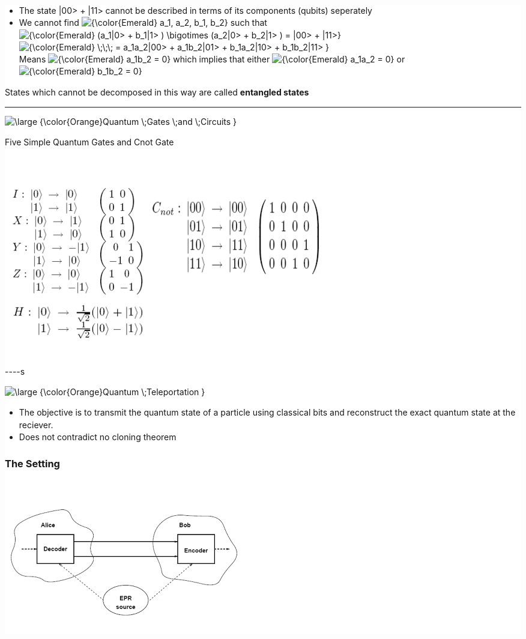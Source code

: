 * The state |00> + |11> cannot be described in terms of its components (qubits) seperately
* We cannot find <img src="https://latex.codecogs.com/png.latex?\inline&space;\dpi{100}&space;\fn_phv&space;{\color{Emerald}&space;a_1,&space;a_2,&space;b_1,&space;b_2}" title="{\color{Emerald} a_1, a_2, b_1, b_2}" /> such that
<img src="https://latex.codecogs.com/png.latex?\inline&space;\dpi{100}&space;\fn_phv&space;{\color{Emerald}&space;(a_1|0>&space;&plus;&space;b_1|1>&space;)&space;\bigotimes&space;(a_2|0>&space;&plus;&space;b_2|1>&space;)&space;=&space;|00>&space;&plus;&space;|11>}" title="{\color{Emerald} (a_1|0> + b_1|1> ) \bigotimes (a_2|0> + b_2|1> ) = |00> + |11>}" /><br>
<img src="https://latex.codecogs.com/png.latex?\inline&space;\dpi{100}&space;\fn_phv&space;{\color{Emerald}&space;\;\;\;&space;=&space;a_1a_2|00>&space;&plus;&space;a_1b_2|01>&space;&plus;&space;b_1a_2|10>&space;&plus;&space;b_1b_2|11>&space;}" title="{\color{Emerald} \;\;\; = a_1a_2|00> + a_1b_2|01> + b_1a_2|10> + b_1b_2|11> }" /><br>
Means <img src="https://latex.codecogs.com/png.latex?\inline&space;\dpi{100}&space;\fn_phv&space;{\color{Emerald}&space;a_1b_2&space;=&space;0}" title="{\color{Emerald} a_1b_2 = 0}" /> which implies that either <img src="https://latex.codecogs.com/png.latex?\inline&space;\dpi{100}&space;\fn_phv&space;{\color{Emerald}&space;a_1a_2&space;=&space;0}" title="{\color{Emerald} a_1a_2 = 0}" /> or <img src="https://latex.codecogs.com/png.latex?\inline&space;\dpi{100}&space;\fn_phv&space;{\color{Emerald}&space;b_1b_2&space;=&space;0}" title="{\color{Emerald} b_1b_2 = 0}" /><br>

States which cannot be decomposed in this way are called **entangled states**

----

<img src="https://latex.codecogs.com/png.latex?\inline&space;\dpi{150}&space;\fn_phv&space;\large&space;{\color{Orange}Quantum&space;\;Gates&space;\;and&space;\;Circuits&space;}" title="\large {\color{Orange}Quantum \;Gates \;and \;Circuits }" />

Five Simple Quantum Gates and Cnot Gate

<br><br>![11_2](11_2.png)<br><br>

----s

<img src="https://latex.codecogs.com/png.latex?\inline&space;\dpi{150}&space;\fn_phv&space;\large&space;{\color{Orange}Quantum&space;\;Teleportation&space;}" title="\large {\color{Orange}Quantum \;Teleportation }" />

* The objective is to transmit the quantum state of a particle using classical bits and reconstruct the exact quantum state at the reciever.
* Does not contradict no cloning theorem

### The Setting
<br><br>![11_3](11_3.png)<br><br>
